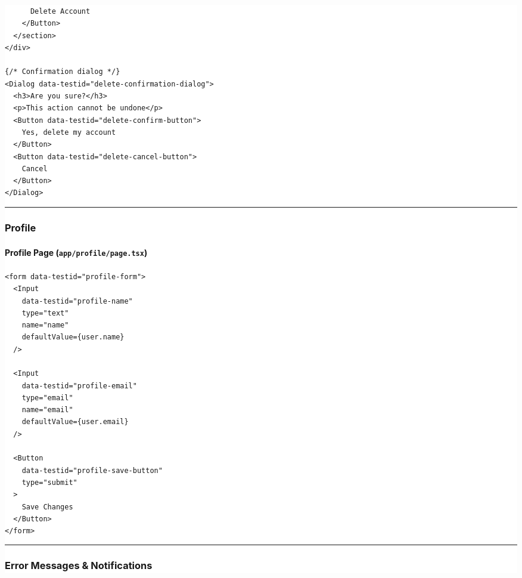 ```tsx
      Delete Account
    </Button>
  </section>
</div>

{/* Confirmation dialog */}
<Dialog data-testid="delete-confirmation-dialog">
  <h3>Are you sure?</h3>
  <p>This action cannot be undone</p>
  <Button data-testid="delete-confirm-button">
    Yes, delete my account
  </Button>
  <Button data-testid="delete-cancel-button">
    Cancel
  </Button>
</Dialog>
```

---

### Profile

#### Profile Page (`app/profile/page.tsx`)
```tsx
<form data-testid="profile-form">
  <Input
    data-testid="profile-name"
    type="text"
    name="name"
    defaultValue={user.name}
  />

  <Input
    data-testid="profile-email"
    type="email"
    name="email"
    defaultValue={user.email}
  />

  <Button
    data-testid="profile-save-button"
    type="submit"
  >
    Save Changes
  </Button>
</form>
```

---

### Error Messages & Notifications
